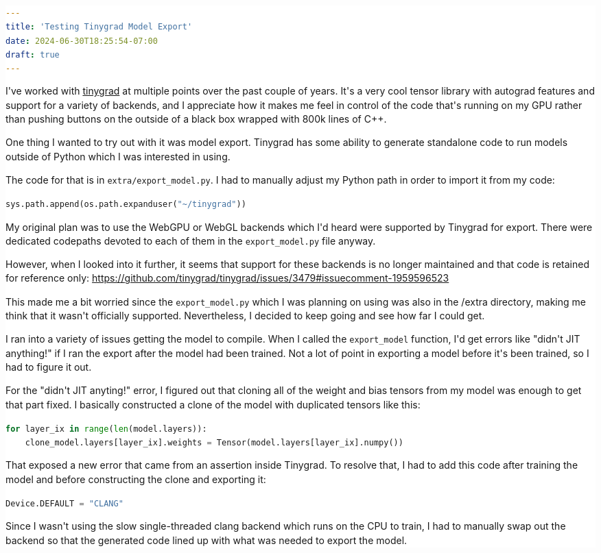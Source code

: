 ```yaml
---
title: 'Testing Tinygrad Model Export'
date: 2024-06-30T18:25:54-07:00
draft: true
---
```


I've worked with [tinygrad](https://tinygrad.org/) at multiple points over the past couple of years. It's a very cool tensor library with autograd features and support for a variety of backends, and I appreciate how it makes me feel in control of the code that's running on my GPU rather than pushing buttons on the outside of a black box wrapped with 800k lines of C++.

One thing I wanted to try out with it was model export. Tinygrad has some ability to generate standalone code to run models outside of Python which I was interested in using.

The code for that is in `extra/export_model.py`. I had to manually adjust my Python path in order to import it from my code:

```py
sys.path.append(os.path.expanduser("~/tinygrad"))
```

My original plan was to use the WebGPU or WebGL backends which I'd heard were supported by Tinygrad for export. There were dedicated codepaths devoted to each of them in the `export_model.py` file anyway.

However, when I looked into it further, it seems that support for these backends is no longer maintained and that code is retained for reference only: https://github.com/tinygrad/tinygrad/issues/3479#issuecomment-1959596523

This made me a bit worried since the `export_model.py` which I was planning on using was also in the /extra directory, making me think that it wasn't officially supported. Nevertheless, I decided to keep going and see how far I could get.

I ran into a variety of issues getting the model to compile. When I called the `export_model` function, I'd get errors like "didn't JIT anything!" if I ran the export after the model had been trained. Not a lot of point in exporting a model before it's been trained, so I had to figure it out.

For the "didn't JIT anyting!" error, I figured out that cloning all of the weight and bias tensors from my model was enough to get that part fixed. I basically constructed a clone of the model with duplicated tensors like this:

```py
for layer_ix in range(len(model.layers)):
    clone_model.layers[layer_ix].weights = Tensor(model.layers[layer_ix].numpy())
```

That exposed a new error that came from an assertion inside Tinygrad. To resolve that, I had to add this code after training the model and before constructing the clone and exporting it:

```py
Device.DEFAULT = "CLANG"
```

Since I wasn't using the slow single-threaded clang backend which runs on the CPU to train, I had to manually swap out the backend so that the generated code lined up with what was needed to export the model.
